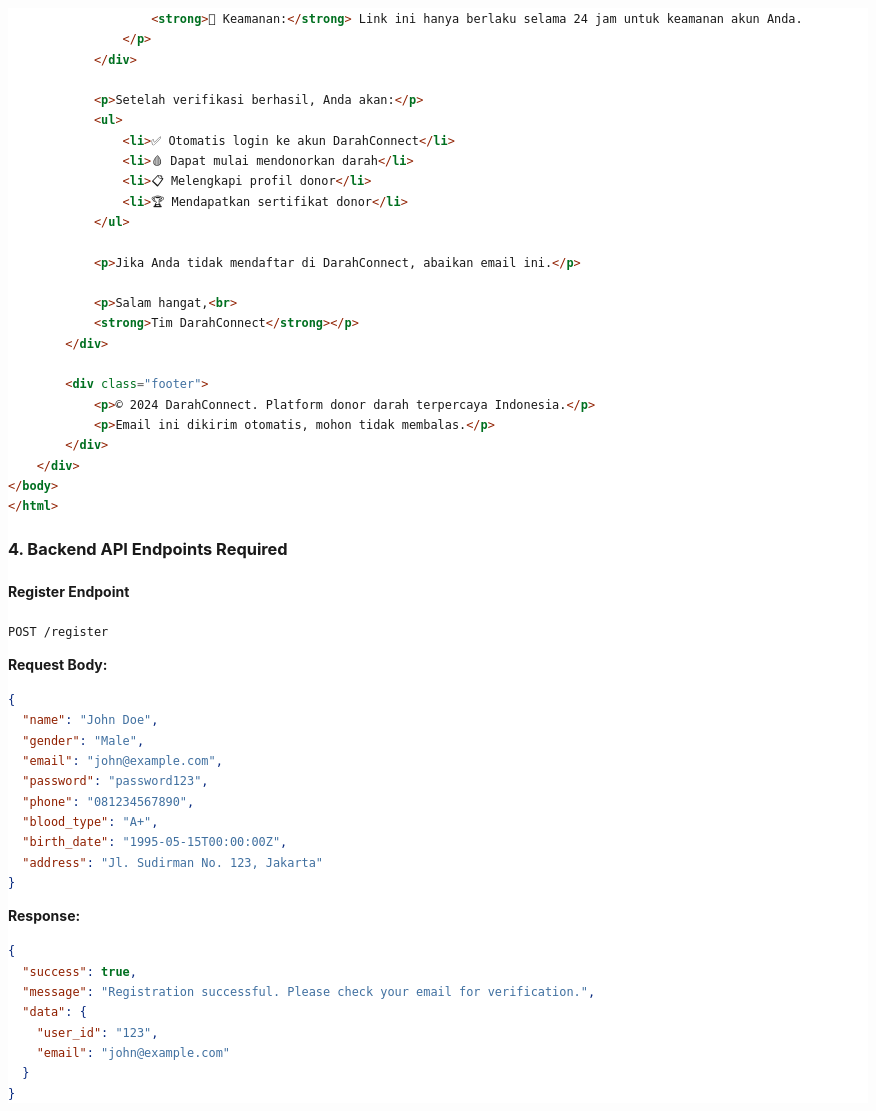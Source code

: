 ```html
                    <strong>🔐 Keamanan:</strong> Link ini hanya berlaku selama 24 jam untuk keamanan akun Anda.
                </p>
            </div>
            
            <p>Setelah verifikasi berhasil, Anda akan:</p>
            <ul>
                <li>✅ Otomatis login ke akun DarahConnect</li>
                <li>🩸 Dapat mulai mendonorkan darah</li>
                <li>📋 Melengkapi profil donor</li>
                <li>🏆 Mendapatkan sertifikat donor</li>
            </ul>
            
            <p>Jika Anda tidak mendaftar di DarahConnect, abaikan email ini.</p>
            
            <p>Salam hangat,<br>
            <strong>Tim DarahConnect</strong></p>
        </div>
        
        <div class="footer">
            <p>© 2024 DarahConnect. Platform donor darah terpercaya Indonesia.</p>
            <p>Email ini dikirim otomatis, mohon tidak membalas.</p>
        </div>
    </div>
</body>
</html>
```

### 4. Backend API Endpoints Required

#### Register Endpoint
```
POST /register
```
**Request Body:**
```json
{
  "name": "John Doe",
  "gender": "Male",
  "email": "john@example.com", 
  "password": "password123",
  "phone": "081234567890",
  "blood_type": "A+",
  "birth_date": "1995-05-15T00:00:00Z",
  "address": "Jl. Sudirman No. 123, Jakarta"
}
```

**Response:**
```json
{
  "success": true,
  "message": "Registration successful. Please check your email for verification.",
  "data": {
    "user_id": "123",
    "email": "john@example.com"
  }
}
```
